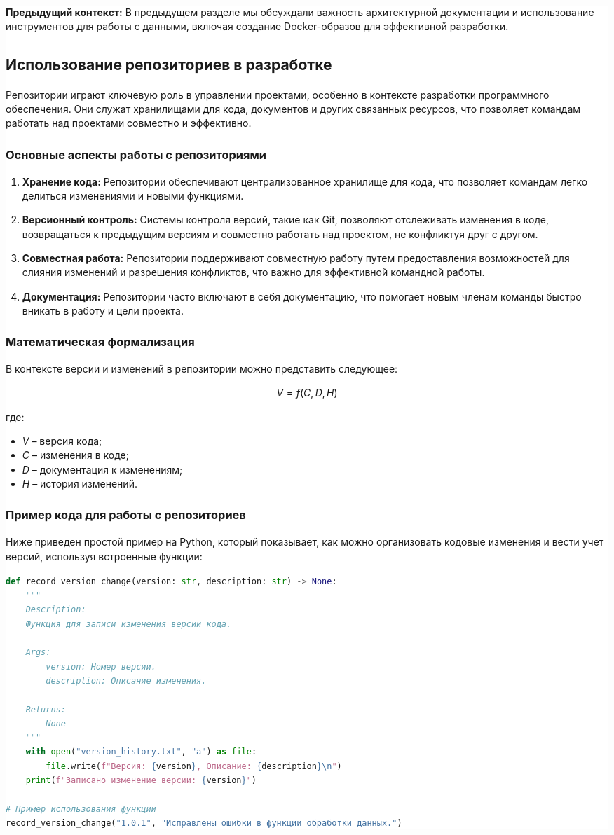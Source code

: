 **Предыдущий контекст:** В предыдущем разделе мы обсуждали важность архитектурной документации и использование инструментов для работы с данными, включая создание Docker-образов для эффективной разработки.

## **Использование репозиториев в разработке**

Репозитории играют ключевую роль в управлении проектами, особенно в контексте разработки программного обеспечения. Они служат хранилищами для кода, документов и других связанных ресурсов, что позволяет командам работать над проектами совместно и эффективно.

### Основные аспекты работы с репозиториями

1. **Хранение кода:** Репозитории обеспечивают централизованное хранилище для кода, что позволяет командам легко делиться изменениями и новыми функциями.

2. **Версионный контроль:** Системы контроля версий, такие как Git, позволяют отслеживать изменения в коде, возвращаться к предыдущим версиям и совместно работать над проектом, не конфликтуя друг с другом.

3. **Совместная работа:** Репозитории поддерживают совместную работу путем предоставления возможностей для слияния изменений и разрешения конфликтов, что важно для эффективной командной работы.

4. **Документация:** Репозитории часто включают в себя документацию, что помогает новым членам команды быстро вникать в работу и цели проекта.

### Математическая формализация

В контексте версии и изменений в репозитории можно представить следующее:

```math
V = f(C, D, H)
```

где:
- $V$ – версия кода;
- $C$ – изменения в коде;
- $D$ – документация к изменениям;
- $H$ – история изменений.

### Пример кода для работы с репозиториев

Ниже приведен простой пример на Python, который показывает, как можно организовать кодовые изменения и вести учет версий, используя встроенные функции:

```python
def record_version_change(version: str, description: str) -> None:
    """
    Description:
    Функция для записи изменения версии кода.

    Args:
        version: Номер версии.
        description: Описание изменения.

    Returns:
        None
    """
    with open("version_history.txt", "a") as file:
        file.write(f"Версия: {version}, Описание: {description}\n")
    print(f"Записано изменение версии: {version}")

# Пример использования функции
record_version_change("1.0.1", "Исправлены ошибки в функции обработки данных.")
```
